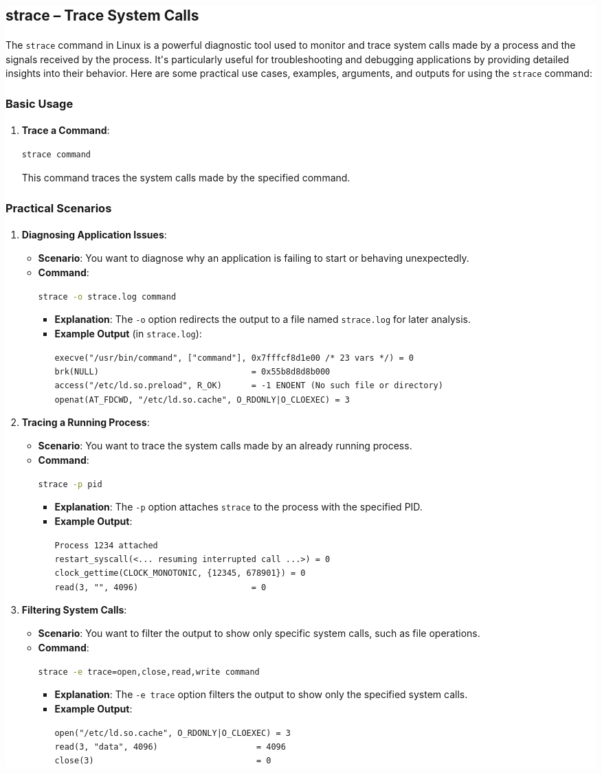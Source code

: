 
## strace – Trace System Calls

The `strace` command in Linux is a powerful diagnostic tool used to monitor and trace system calls made by a process and the signals received by the process. It's particularly useful for troubleshooting and debugging applications by providing detailed insights into their behavior. Here are some practical use cases, examples, arguments, and outputs for using the `strace` command:

### Basic Usage

1. **Trace a Command**:
   ```bash
   strace command
   ```
   This command traces the system calls made by the specified command.

### Practical Scenarios

1. **Diagnosing Application Issues**:
   - **Scenario**: You want to diagnose why an application is failing to start or behaving unexpectedly.
   - **Command**:
     ```bash
     strace -o strace.log command
     ```
     - **Explanation**: The `-o` option redirects the output to a file named `strace.log` for later analysis.
     - **Example Output** (in `strace.log`):
       ```
       execve("/usr/bin/command", ["command"], 0x7fffcf8d1e00 /* 23 vars */) = 0
       brk(NULL)                               = 0x55b8d8d8b000
       access("/etc/ld.so.preload", R_OK)      = -1 ENOENT (No such file or directory)
       openat(AT_FDCWD, "/etc/ld.so.cache", O_RDONLY|O_CLOEXEC) = 3
       ```

2. **Tracing a Running Process**:
   - **Scenario**: You want to trace the system calls made by an already running process.
   - **Command**:
     ```bash
     strace -p pid
     ```
     - **Explanation**: The `-p` option attaches `strace` to the process with the specified PID.
     - **Example Output**:
       ```
       Process 1234 attached
       restart_syscall(<... resuming interrupted call ...>) = 0
       clock_gettime(CLOCK_MONOTONIC, {12345, 678901}) = 0
       read(3, "", 4096)                       = 0
       ```

3. **Filtering System Calls**:
   - **Scenario**: You want to filter the output to show only specific system calls, such as file operations.
   - **Command**:
     ```bash
     strace -e trace=open,close,read,write command
     ```
     - **Explanation**: The `-e trace` option filters the output to show only the specified system calls.
     - **Example Output**:
       ```
       open("/etc/ld.so.cache", O_RDONLY|O_CLOEXEC) = 3
       read(3, "data", 4096)                    = 4096
       close(3)                                 = 0
       ```